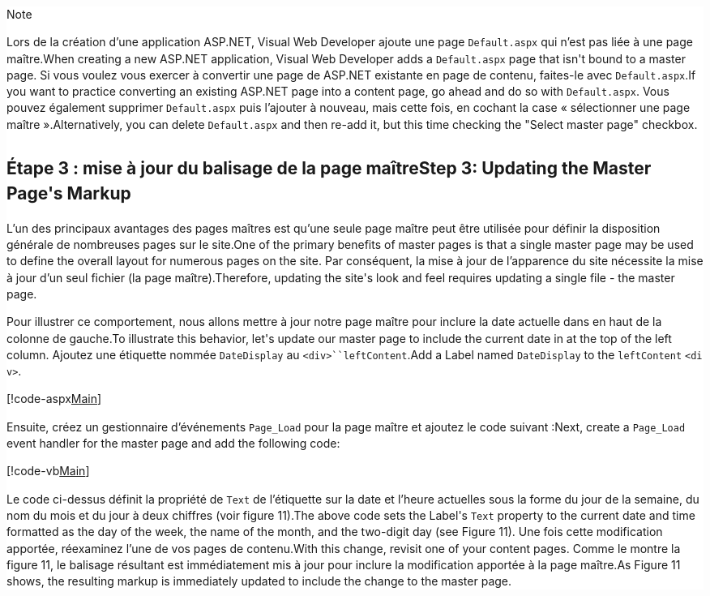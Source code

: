 > [!NOTE]
> <span data-ttu-id="d40a8-290">Lors de la création d’une application ASP.NET, Visual Web Developer ajoute une page `Default.aspx` qui n’est pas liée à une page maître.</span><span class="sxs-lookup"><span data-stu-id="d40a8-290">When creating a new ASP.NET application, Visual Web Developer adds a `Default.aspx` page that isn't bound to a master page.</span></span> <span data-ttu-id="d40a8-291">Si vous voulez vous exercer à convertir une page de ASP.NET existante en page de contenu, faites-le avec `Default.aspx`.</span><span class="sxs-lookup"><span data-stu-id="d40a8-291">If you want to practice converting an existing ASP.NET page into a content page, go ahead and do so with `Default.aspx`.</span></span> <span data-ttu-id="d40a8-292">Vous pouvez également supprimer `Default.aspx` puis l’ajouter à nouveau, mais cette fois, en cochant la case « sélectionner une page maître ».</span><span class="sxs-lookup"><span data-stu-id="d40a8-292">Alternatively, you can delete `Default.aspx` and then re-add it, but this time checking the "Select master page" checkbox.</span></span>

## <a name="step-3-updating-the-master-pages-markup"></a><span data-ttu-id="d40a8-293">Étape 3 : mise à jour du balisage de la page maître</span><span class="sxs-lookup"><span data-stu-id="d40a8-293">Step 3: Updating the Master Page's Markup</span></span>

<span data-ttu-id="d40a8-294">L’un des principaux avantages des pages maîtres est qu’une seule page maître peut être utilisée pour définir la disposition générale de nombreuses pages sur le site.</span><span class="sxs-lookup"><span data-stu-id="d40a8-294">One of the primary benefits of master pages is that a single master page may be used to define the overall layout for numerous pages on the site.</span></span> <span data-ttu-id="d40a8-295">Par conséquent, la mise à jour de l’apparence du site nécessite la mise à jour d’un seul fichier (la page maître).</span><span class="sxs-lookup"><span data-stu-id="d40a8-295">Therefore, updating the site's look and feel requires updating a single file - the master page.</span></span>

<span data-ttu-id="d40a8-296">Pour illustrer ce comportement, nous allons mettre à jour notre page maître pour inclure la date actuelle dans en haut de la colonne de gauche.</span><span class="sxs-lookup"><span data-stu-id="d40a8-296">To illustrate this behavior, let's update our master page to include the current date in at the top of the left column.</span></span> <span data-ttu-id="d40a8-297">Ajoutez une étiquette nommée `DateDisplay` au `<div>``leftContent`.</span><span class="sxs-lookup"><span data-stu-id="d40a8-297">Add a Label named `DateDisplay` to the `leftContent` `<div>`.</span></span>

[!code-aspx[Main](creating-a-site-wide-layout-using-master-pages-vb/samples/sample5.aspx)]

<span data-ttu-id="d40a8-298">Ensuite, créez un gestionnaire d’événements `Page_Load` pour la page maître et ajoutez le code suivant :</span><span class="sxs-lookup"><span data-stu-id="d40a8-298">Next, create a `Page_Load` event handler for the master page and add the following code:</span></span>

[!code-vb[Main](creating-a-site-wide-layout-using-master-pages-vb/samples/sample6.vb)]

<span data-ttu-id="d40a8-299">Le code ci-dessus définit la propriété de `Text` de l’étiquette sur la date et l’heure actuelles sous la forme du jour de la semaine, du nom du mois et du jour à deux chiffres (voir figure 11).</span><span class="sxs-lookup"><span data-stu-id="d40a8-299">The above code sets the Label's `Text` property to the current date and time formatted as the day of the week, the name of the month, and the two-digit day (see Figure 11).</span></span> <span data-ttu-id="d40a8-300">Une fois cette modification apportée, réexaminez l’une de vos pages de contenu.</span><span class="sxs-lookup"><span data-stu-id="d40a8-300">With this change, revisit one of your content pages.</span></span> <span data-ttu-id="d40a8-301">Comme le montre la figure 11, le balisage résultant est immédiatement mis à jour pour inclure la modification apportée à la page maître.</span><span class="sxs-lookup"><span data-stu-id="d40a8-301">As Figure 11 shows, the resulting markup is immediately updated to include the change to the master page.</span></span>
